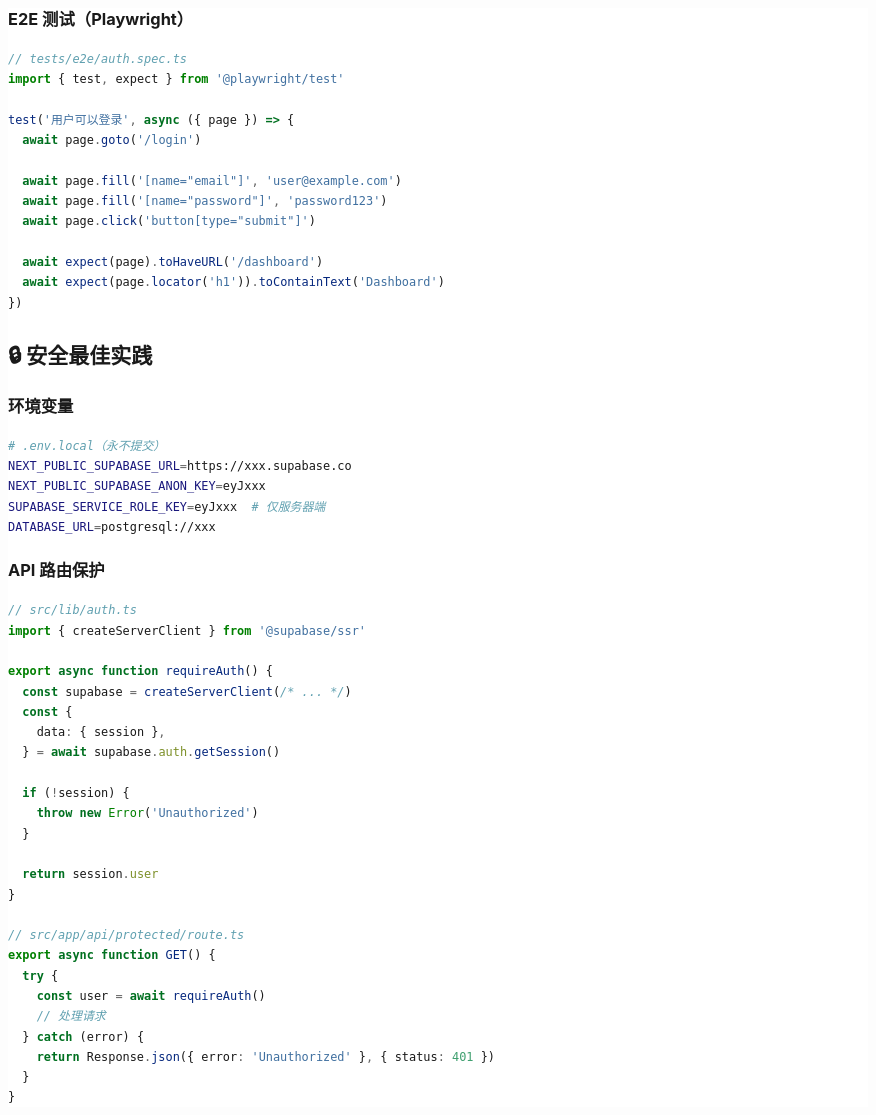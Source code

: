 ### E2E 测试（Playwright）

```typescript
// tests/e2e/auth.spec.ts
import { test, expect } from '@playwright/test'

test('用户可以登录', async ({ page }) => {
  await page.goto('/login')

  await page.fill('[name="email"]', 'user@example.com')
  await page.fill('[name="password"]', 'password123')
  await page.click('button[type="submit"]')

  await expect(page).toHaveURL('/dashboard')
  await expect(page.locator('h1')).toContainText('Dashboard')
})
```

## 🔒 安全最佳实践

### 环境变量

```bash
# .env.local（永不提交）
NEXT_PUBLIC_SUPABASE_URL=https://xxx.supabase.co
NEXT_PUBLIC_SUPABASE_ANON_KEY=eyJxxx
SUPABASE_SERVICE_ROLE_KEY=eyJxxx  # 仅服务器端
DATABASE_URL=postgresql://xxx
```

### API 路由保护

```typescript
// src/lib/auth.ts
import { createServerClient } from '@supabase/ssr'

export async function requireAuth() {
  const supabase = createServerClient(/* ... */)
  const {
    data: { session },
  } = await supabase.auth.getSession()

  if (!session) {
    throw new Error('Unauthorized')
  }

  return session.user
}

// src/app/api/protected/route.ts
export async function GET() {
  try {
    const user = await requireAuth()
    // 处理请求
  } catch (error) {
    return Response.json({ error: 'Unauthorized' }, { status: 401 })
  }
}
```
